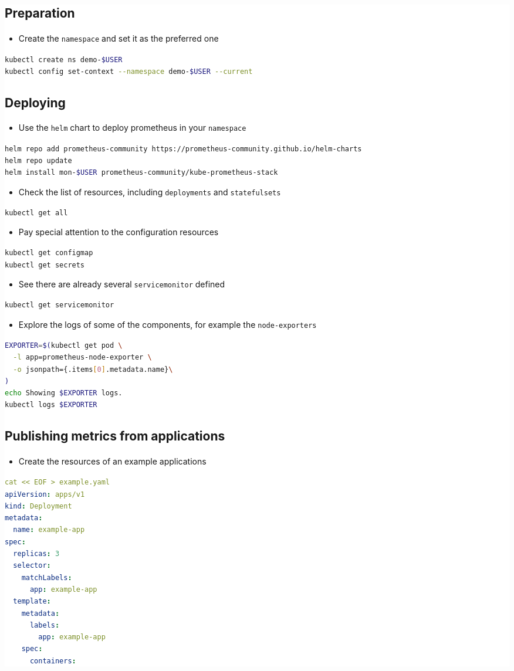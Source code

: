 ## Preparation

* Create the `namespace` and set it as the preferred one

```bash
kubectl create ns demo-$USER
kubectl config set-context --namespace demo-$USER --current
```

## Deploying

* Use the `helm` chart to deploy prometheus in your `namespace`

```bash
helm repo add prometheus-community https://prometheus-community.github.io/helm-charts
helm repo update
helm install mon-$USER prometheus-community/kube-prometheus-stack
```

* Check the list of resources, including `deployments` and `statefulsets`

```bash
kubectl get all
```

* Pay special attention to the configuration resources

```bash
kubectl get configmap
kubectl get secrets
```

* See there are already several `servicemonitor` defined

```bash
kubectl get servicemonitor
```

* Explore the logs of some of the components, for example the `node-exporters`

```bash
EXPORTER=$(kubectl get pod \
  -l app=prometheus-node-exporter \
  -o jsonpath={.items[0].metadata.name}\
)
echo Showing $EXPORTER logs.
kubectl logs $EXPORTER
```

## Publishing metrics from applications

* Create the resources of an example applications

```yaml
cat << EOF > example.yaml
apiVersion: apps/v1
kind: Deployment
metadata:
  name: example-app
spec:
  replicas: 3
  selector:
    matchLabels:
      app: example-app
  template:
    metadata:
      labels:
        app: example-app
    spec:
      containers:
```